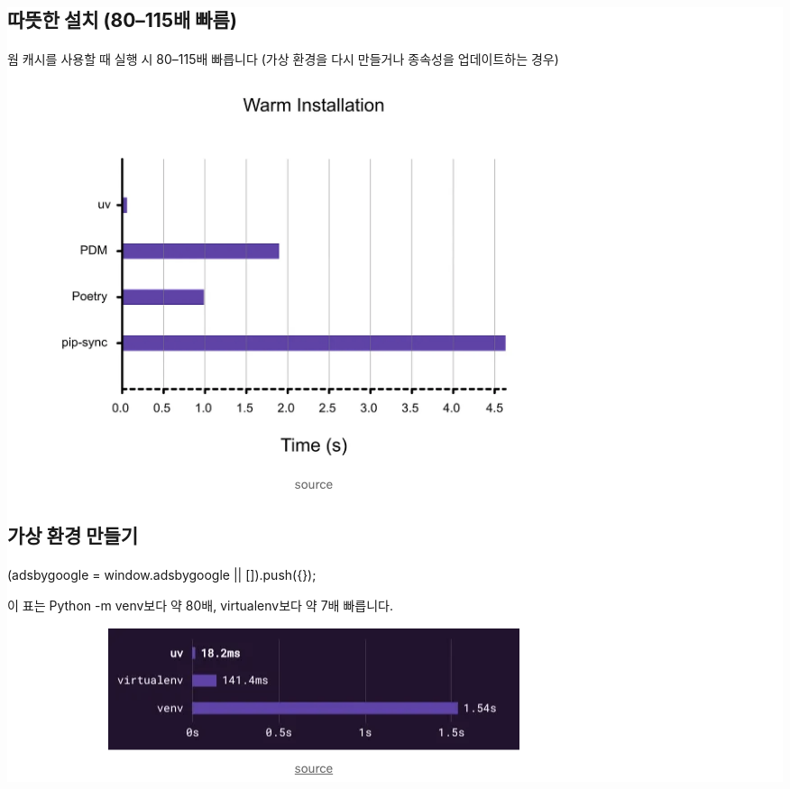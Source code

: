 ## 따뜻한 설치 (80–115배 빠름)

웜 캐시를 사용할 때 실행 시 80–115배 빠릅니다 (가상 환경을 다시 만들거나 종속성을 업데이트하는 경우)

![이미지](./img/ForgetpipinstallUseThisInstead_5.png)

## 가상 환경 만들기


<ins class="adsbygoogle"
  style="display:block"
  data-ad-client="ca-pub-4877378276818686"
  data-ad-slot="9743150776"
  data-ad-format="auto"
  data-full-width-responsive="true"></ins>
<component is="script">
(adsbygoogle = window.adsbygoogle || []).push({});
</component>

이 표는 Python -m venv보다 약 80배, virtualenv보다 약 7배 빠릅니다.

![이미지](./img/ForgetpipinstallUseThisInstead_6.png)
